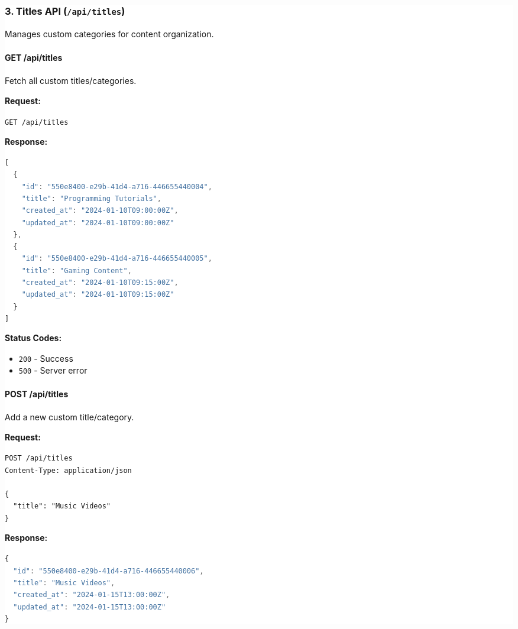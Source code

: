 ### 3. Titles API (`/api/titles`)

Manages custom categories for content organization.

#### GET /api/titles
Fetch all custom titles/categories.

**Request:**
```http
GET /api/titles
```

**Response:**
```typescript
[
  {
    "id": "550e8400-e29b-41d4-a716-446655440004",
    "title": "Programming Tutorials",
    "created_at": "2024-01-10T09:00:00Z",
    "updated_at": "2024-01-10T09:00:00Z"
  },
  {
    "id": "550e8400-e29b-41d4-a716-446655440005",
    "title": "Gaming Content",
    "created_at": "2024-01-10T09:15:00Z",
    "updated_at": "2024-01-10T09:15:00Z"
  }
]
```

**Status Codes:**
- `200` - Success
- `500` - Server error

#### POST /api/titles
Add a new custom title/category.

**Request:**
```http
POST /api/titles
Content-Type: application/json

{
  "title": "Music Videos"
}
```

**Response:**
```typescript
{
  "id": "550e8400-e29b-41d4-a716-446655440006",
  "title": "Music Videos",
  "created_at": "2024-01-15T13:00:00Z",
  "updated_at": "2024-01-15T13:00:00Z"
}
```
